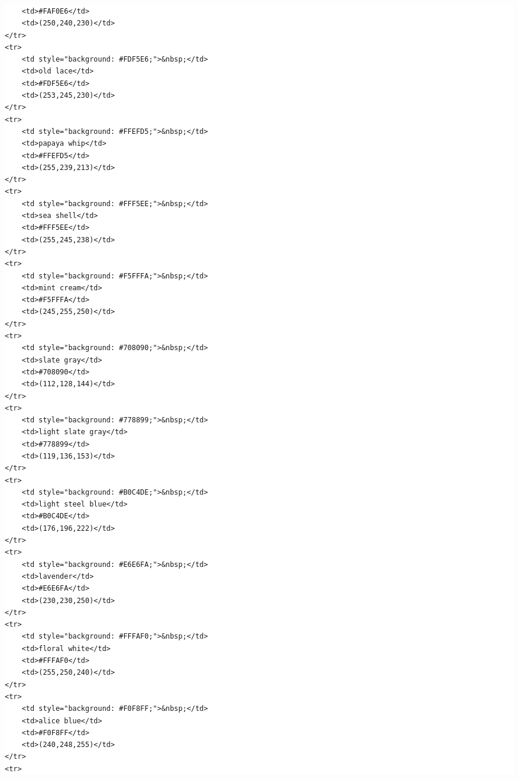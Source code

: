         <td>#FAF0E6</td>
        <td>(250,240,230)</td>
    </tr>
    <tr>
        <td style="background: #FDF5E6;">&nbsp;</td>
        <td>old lace</td>
        <td>#FDF5E6</td>
        <td>(253,245,230)</td>
    </tr>
    <tr>
        <td style="background: #FFEFD5;">&nbsp;</td>
        <td>papaya whip</td>
        <td>#FFEFD5</td>
        <td>(255,239,213)</td>
    </tr>
    <tr>
        <td style="background: #FFF5EE;">&nbsp;</td>
        <td>sea shell</td>
        <td>#FFF5EE</td>
        <td>(255,245,238)</td>
    </tr>
    <tr>
        <td style="background: #F5FFFA;">&nbsp;</td>
        <td>mint cream</td>
        <td>#F5FFFA</td>
        <td>(245,255,250)</td>
    </tr>
    <tr>
        <td style="background: #708090;">&nbsp;</td>
        <td>slate gray</td>
        <td>#708090</td>
        <td>(112,128,144)</td>
    </tr>
    <tr>
        <td style="background: #778899;">&nbsp;</td>
        <td>light slate gray</td>
        <td>#778899</td>
        <td>(119,136,153)</td>
    </tr>
    <tr>
        <td style="background: #B0C4DE;">&nbsp;</td>
        <td>light steel blue</td>
        <td>#B0C4DE</td>
        <td>(176,196,222)</td>
    </tr>
    <tr>
        <td style="background: #E6E6FA;">&nbsp;</td>
        <td>lavender</td>
        <td>#E6E6FA</td>
        <td>(230,230,250)</td>
    </tr>
    <tr>
        <td style="background: #FFFAF0;">&nbsp;</td>
        <td>floral white</td>
        <td>#FFFAF0</td>
        <td>(255,250,240)</td>
    </tr>
    <tr>
        <td style="background: #F0F8FF;">&nbsp;</td>
        <td>alice blue</td>
        <td>#F0F8FF</td>
        <td>(240,248,255)</td>
    </tr>
    <tr>